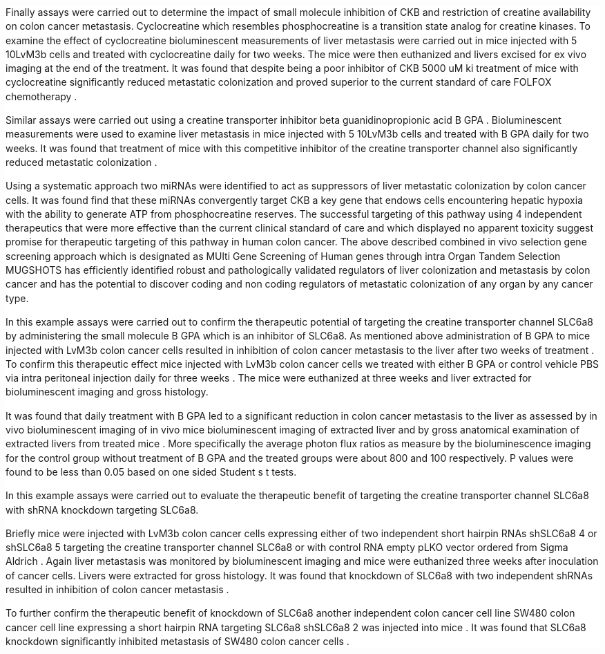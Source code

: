 Finally assays were carried out to determine the impact of small molecule inhibition of CKB and restriction of creatine availability on colon cancer metastasis. Cyclocreatine which resembles phosphocreatine is a transition state analog for creatine kinases. To examine the effect of cyclocreatine bioluminescent measurements of liver metastasis were carried out in mice injected with 5 10LvM3b cells and treated with cyclocreatine daily for two weeks. The mice were then euthanized and livers excised for ex vivo imaging at the end of the treatment. It was found that despite being a poor inhibitor of CKB 5000 uM ki treatment of mice with cyclocreatine significantly reduced metastatic colonization and proved superior to the current standard of care FOLFOX chemotherapy .

Similar assays were carried out using a creatine transporter inhibitor beta guanidinopropionic acid B GPA . Bioluminescent measurements were used to examine liver metastasis in mice injected with 5 10LvM3b cells and treated with B GPA daily for two weeks. It was found that treatment of mice with this competitive inhibitor of the creatine transporter channel also significantly reduced metastatic colonization .

Using a systematic approach two miRNAs were identified to act as suppressors of liver metastatic colonization by colon cancer cells. It was found find that these miRNAs convergently target CKB a key gene that endows cells encountering hepatic hypoxia with the ability to generate ATP from phosphocreatine reserves. The successful targeting of this pathway using 4 independent therapeutics that were more effective than the current clinical standard of care and which displayed no apparent toxicity suggest promise for therapeutic targeting of this pathway in human colon cancer. The above described combined in vivo selection gene screening approach which is designated as MUlti Gene Screening of Human genes through intra Organ Tandem Selection MUGSHOTS has efficiently identified robust and pathologically validated regulators of liver colonization and metastasis by colon cancer and has the potential to discover coding and non coding regulators of metastatic colonization of any organ by any cancer type.

In this example assays were carried out to confirm the therapeutic potential of targeting the creatine transporter channel SLC6a8 by administering the small molecule B GPA which is an inhibitor of SLC6a8. As mentioned above administration of B GPA to mice injected with LvM3b colon cancer cells resulted in inhibition of colon cancer metastasis to the liver after two weeks of treatment . To confirm this therapeutic effect mice injected with LvM3b colon cancer cells we treated with either B GPA or control vehicle PBS via intra peritoneal injection daily for three weeks . The mice were euthanized at three weeks and liver extracted for bioluminescent imaging and gross histology.

It was found that daily treatment with B GPA led to a significant reduction in colon cancer metastasis to the liver as assessed by in vivo bioluminescent imaging of in vivo mice bioluminescent imaging of extracted liver and by gross anatomical examination of extracted livers from treated mice . More specifically the average photon flux ratios as measure by the bioluminescence imaging for the control group without treatment of B GPA and the treated groups were about 800 and 100 respectively. P values were found to be less than 0.05 based on one sided Student s t tests.

In this example assays were carried out to evaluate the therapeutic benefit of targeting the creatine transporter channel SLC6a8 with shRNA knockdown targeting SLC6a8.

Briefly mice were injected with LvM3b colon cancer cells expressing either of two independent short hairpin RNAs shSLC6a8 4 or shSLC6a8 5 targeting the creatine transporter channel SLC6a8 or with control RNA empty pLKO vector ordered from Sigma Aldrich . Again liver metastasis was monitored by bioluminescent imaging and mice were euthanized three weeks after inoculation of cancer cells. Livers were extracted for gross histology. It was found that knockdown of SLC6a8 with two independent shRNAs resulted in inhibition of colon cancer metastasis .

To further confirm the therapeutic benefit of knockdown of SLC6a8 another independent colon cancer cell line SW480 colon cancer cell line expressing a short hairpin RNA targeting SLC6a8 shSLC6a8 2 was injected into mice . It was found that SLC6a8 knockdown significantly inhibited metastasis of SW480 colon cancer cells .
